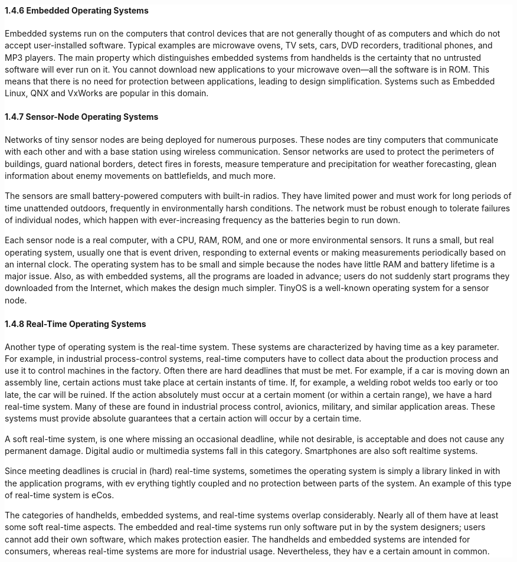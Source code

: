#### 1.4.6 Embedded Operating Systems
Embedded systems run on the computers that control devices that are not generally thought of as computers and which do not accept user-installed software. Typical examples are microwave ovens, TV sets, cars, DVD recorders, traditional phones, and MP3 players. The main property which distinguishes embedded systems from handhelds is the certainty that no untrusted software will ever run on it. You cannot download new applications to your microwave oven—all the software is in ROM. This means that there is no need for protection between applications, leading to design simplification. Systems such as Embedded Linux, QNX and VxWorks are popular in this domain.

#### 1.4.7 Sensor-Node Operating Systems
Networks of tiny sensor nodes are being deployed for numerous purposes. These nodes are tiny computers that communicate with each other and with a base station using wireless communication. Sensor networks are used to protect the perimeters of buildings, guard national borders, detect fires in forests, measure temperature and precipitation for weather forecasting, glean information about enemy movements on battlefields, and much more.

The sensors are small battery-powered computers with built-in radios. They have limited power and must work for long periods of time unattended outdoors, frequently in environmentally harsh conditions. The network must be robust enough to tolerate failures of individual nodes, which happen with ever-increasing frequency as the batteries begin to run down.

Each sensor node is a real computer, with a CPU, RAM, ROM, and one or more environmental sensors. It runs a small, but real operating system, usually one that is event driven, responding to external events or making measurements periodically based on an internal clock. The operating system has to be small and simple because the nodes have little RAM and battery lifetime is a major issue. Also, as with embedded systems, all the programs are loaded in advance; users do not suddenly start programs they downloaded from the Internet, which makes the design much simpler. TinyOS is a well-known operating system for a sensor node.

#### 1.4.8 Real-Time Operating Systems
Another type of operating system is the real-time system. These systems are characterized by having time as a key parameter. For example, in industrial process-control systems, real-time computers have to collect data about the production process and use it to control machines in the factory. Often there are hard deadlines that must be met. For example, if a car is moving down an assembly line, certain actions must take place at certain instants of time. If, for example, a welding robot welds too early or too late, the car will be ruined. If the action absolutely must occur at a certain moment (or within a certain range), we have a hard real-time system. Many of these are found in industrial process control, avionics, military, and similar application areas. These systems must provide absolute guarantees that a certain action will occur by a certain time.

A soft real-time system, is one where missing an occasional deadline, while not desirable, is acceptable and does not cause any permanent damage. Digital audio or multimedia systems fall in this category. Smartphones are also soft realtime systems.

Since meeting deadlines is crucial in (hard) real-time systems, sometimes the operating system is simply a library linked in with the application programs, with ev erything tightly coupled and no protection between parts of the system. An example of this type of real-time system is eCos.

The categories of handhelds, embedded systems, and real-time systems overlap considerably. Nearly all of them have at least some soft real-time aspects. The embedded and real-time systems run only software put in by the system designers; users cannot add their own software, which makes protection easier. The handhelds and embedded systems are intended for consumers, whereas real-time systems are more for industrial usage. Nevertheless, they hav e a certain amount in common.
